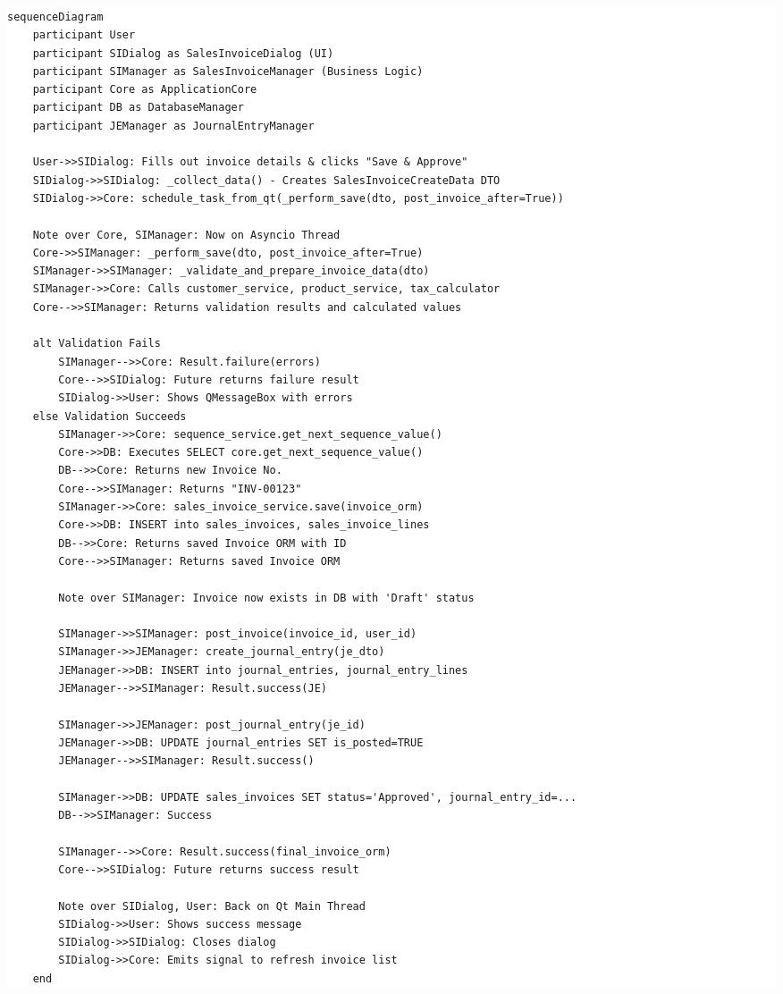 ```mermaid
sequenceDiagram
    participant User
    participant SIDialog as SalesInvoiceDialog (UI)
    participant SIManager as SalesInvoiceManager (Business Logic)
    participant Core as ApplicationCore
    participant DB as DatabaseManager
    participant JEManager as JournalEntryManager

    User->>SIDialog: Fills out invoice details & clicks "Save & Approve"
    SIDialog->>SIDialog: _collect_data() - Creates SalesInvoiceCreateData DTO
    SIDialog->>Core: schedule_task_from_qt(_perform_save(dto, post_invoice_after=True))
    
    Note over Core, SIManager: Now on Asyncio Thread
    Core->>SIManager: _perform_save(dto, post_invoice_after=True)
    SIManager->>SIManager: _validate_and_prepare_invoice_data(dto)
    SIManager->>Core: Calls customer_service, product_service, tax_calculator
    Core-->>SIManager: Returns validation results and calculated values
    
    alt Validation Fails
        SIManager-->>Core: Result.failure(errors)
        Core-->>SIDialog: Future returns failure result
        SIDialog->>User: Shows QMessageBox with errors
    else Validation Succeeds
        SIManager->>Core: sequence_service.get_next_sequence_value()
        Core->>DB: Executes SELECT core.get_next_sequence_value()
        DB-->>Core: Returns new Invoice No.
        Core-->>SIManager: Returns "INV-00123"
        SIManager->>Core: sales_invoice_service.save(invoice_orm)
        Core->>DB: INSERT into sales_invoices, sales_invoice_lines
        DB-->>Core: Returns saved Invoice ORM with ID
        Core-->>SIManager: Returns saved Invoice ORM
        
        Note over SIManager: Invoice now exists in DB with 'Draft' status
        
        SIManager->>SIManager: post_invoice(invoice_id, user_id)
        SIManager->>JEManager: create_journal_entry(je_dto)
        JEManager->>DB: INSERT into journal_entries, journal_entry_lines
        JEManager-->>SIManager: Result.success(JE)
        
        SIManager->>JEManager: post_journal_entry(je_id)
        JEManager->>DB: UPDATE journal_entries SET is_posted=TRUE
        JEManager-->>SIManager: Result.success()
        
        SIManager->>DB: UPDATE sales_invoices SET status='Approved', journal_entry_id=...
        DB-->>SIManager: Success
        
        SIManager-->>Core: Result.success(final_invoice_orm)
        Core-->>SIDialog: Future returns success result
        
        Note over SIDialog, User: Back on Qt Main Thread
        SIDialog->>User: Shows success message
        SIDialog->>SIDialog: Closes dialog
        SIDialog->>Core: Emits signal to refresh invoice list
    end
```

